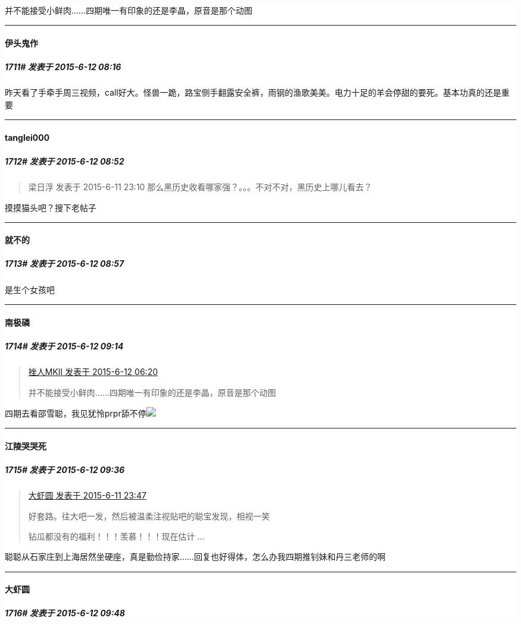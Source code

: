 并不能接受小鲜肉……四期唯一有印象的还是李晶，原音是那个动图



*****

####  伊头鬼作  
##### 1711#       发表于 2015-6-12 08:16

昨天看了手牵手周三视频，call好大。怪兽一跪，路宝侧手翻露安全裤，雨钢的渔歌美美。电力十足的羊会停甜的要死。基本功真的还是重要

*****

####  tanglei000  
##### 1712#       发表于 2015-6-12 08:52

<blockquote>梁日浮 发表于 2015-6-11 23:10
那么黑历史收看哪家强？。。。不对不对，黑历史上哪儿看去？</blockquote>
摸摸猫头吧？搜下老帖子

*****

####  就不的  
##### 1713#       发表于 2015-6-12 08:57

是生个女孩吧

*****

####  南极磷  
##### 1714#       发表于 2015-6-12 09:14

<blockquote><a href="httphttps://bbs.saraba1st.com/2b/forum.php?mod=redirect&amp;goto=findpost&amp;pid=29232509&amp;ptid=1105387" target="_blank">挫人MKII 发表于 2015-6-12 06:20</a>

并不能接受小鲜肉……四期唯一有印象的还是李晶，原音是那个动图</blockquote>
四期去看邵雪聪，我见犹怜prpr舔不停<img src="https://static.saraba1st.com/image/smiley/face/12.gif" referrerpolicy="no-referrer">

*****

####  江陵哭哭死  
##### 1715#       发表于 2015-6-12 09:36

<blockquote><a href="httphttps://bbs.saraba1st.com/2b/forum.php?mod=redirect&amp;goto=findpost&amp;pid=29231230&amp;ptid=1105387" target="_blank">大虾圆 发表于 2015-6-11 23:47</a>

好套路。往大吧一发，然后被温柔注视贴吧的聪宝发现，相视一笑

钻瓜都没有的福利！！！羡慕！！！现在估计 ...</blockquote>
聪聪从石家庄到上海居然坐硬座，真是勤俭持家……回复也好得体，怎么办我四期推钊妹和丹三老师的啊

*****

####  大虾圆  
##### 1716#       发表于 2015-6-12 09:48
